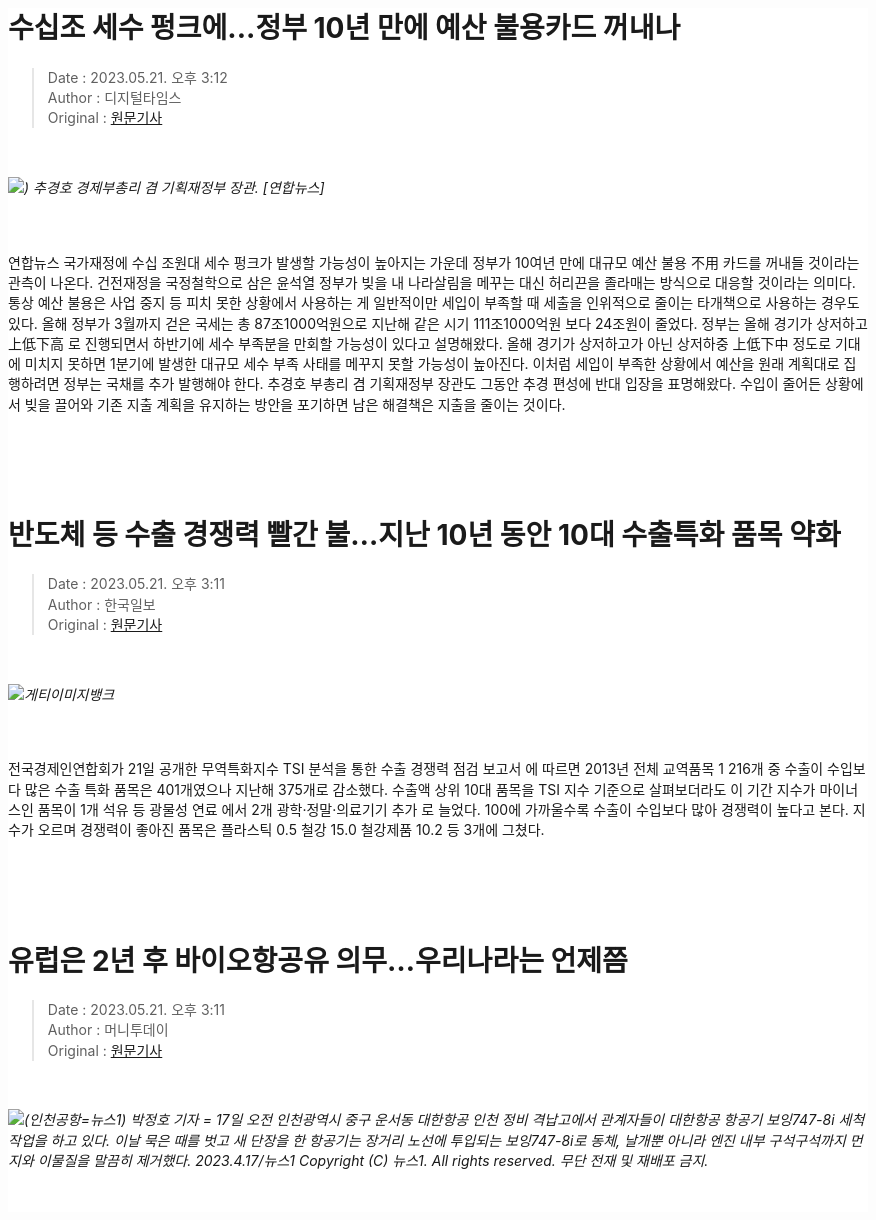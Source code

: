   
# 수십조 세수 펑크에...정부 10년 만에 예산 불용카드 꺼내나  
  
> Date : 2023.05.21. 오후 3:12  
> Author : 디지털타임스  
> Original : [원문기사](https://n.news.naver.com/mnews/article/029/0002801911?sid=101)  
<br/>  
  
<img src="https://imgnews.pstatic.net/image/029/2023/05/21/0002801911_001_20230521151203162.jpg?type=w647" id="img1"></img><em class="img_desc">) 추경호 경제부총리 겸 기획재정부 장관. [연합뉴스]    </em>  
<br/><br/>  
  
연합뉴스 국가재정에 수십 조원대 세수 펑크가 발생할 가능성이 높아지는 가운데 정부가 10여년 만에 대규모 예산 불용 不用 카드를 꺼내들 것이라는 관측이 나온다.
건전재정을 국정철학으로 삼은 윤석열 정부가 빚을 내 나라살림을 메꾸는 대신 허리끈을 졸라매는 방식으로 대응할 것이라는 의미다.
통상 예산 불용은 사업 중지 등 피치 못한 상황에서 사용하는 게 일반적이만 세입이 부족할 때 세출을 인위적으로 줄이는 타개책으로 사용하는 경우도 있다.
올해 정부가 3월까지 걷은 국세는 총 87조1000억원으로 지난해 같은 시기 111조1000억원 보다 24조원이 줄었다.
정부는 올해 경기가 상저하고 上低下高 로 진행되면서 하반기에 세수 부족분을 만회할 가능성이 있다고 설명해왔다.
올해 경기가 상저하고가 아닌 상저하중 上低下中 정도로 기대에 미치지 못하면 1분기에 발생한 대규모 세수 부족 사태를 메꾸지 못할 가능성이 높아진다.
이처럼 세입이 부족한 상황에서 예산을 원래 계획대로 집행하려면 정부는 국채를 추가 발행해야 한다.
추경호 부총리 겸 기획재정부 장관도 그동안 추경 편성에 반대 입장을 표명해왔다.
수입이 줄어든 상황에서 빚을 끌어와 기존 지출 계획을 유지하는 방안을 포기하면 남은 해결책은 지출을 줄이는 것이다.  
<br/><br/><br/>  

  
# 반도체 등 수출 경쟁력 빨간 불…지난 10년 동안 10대 수출특화 품목 약화  
  
> Date : 2023.05.21. 오후 3:11  
> Author : 한국일보  
> Original : [원문기사](https://n.news.naver.com/mnews/article/469/0000740384?sid=101)  
<br/>  
  
<img src="https://imgnews.pstatic.net/image/469/2023/05/21/0000740384_001_20230521151101489.jpg?type=w647" id="img1"></img><em class="img_desc">게티이미지뱅크</em>  
<br/><br/>  
  
전국경제인연합회가 21일 공개한 무역특화지수 TSI 분석을 통한 수출 경쟁력 점검 보고서 에 따르면 2013년 전체 교역품목 1 216개 중 수출이 수입보다 많은 수출 특화 품목은 401개였으나 지난해 375개로 감소했다.
수출액 상위 10대 품목을 TSI 지수 기준으로 살펴보더라도 이 기간 지수가 마이너스인 품목이 1개 석유 등 광물성 연료 에서 2개 광학·정말·의료기기 추가 로 늘었다.
100에 가까울수록 수출이 수입보다 많아 경쟁력이 높다고 본다.
지수가 오르며 경쟁력이 좋아진 품목은 플라스틱 0.5 철강 15.0 철강제품 10.2 등 3개에 그쳤다.  
<br/><br/><br/>  

  
# 유럽은 2년 후 바이오항공유 의무…우리나라는 언제쯤  
  
> Date : 2023.05.21. 오후 3:11  
> Author : 머니투데이  
> Original : [원문기사](https://n.news.naver.com/mnews/article/008/0004889810?sid=101)  
<br/>  
  
<img src="https://imgnews.pstatic.net/image/008/2023/05/21/0004889810_001_20230521151100992.jpg?type=w647" id="img1"></img><em class="img_desc">(인천공항=뉴스1) 박정호 기자 = 17일 오전 인천광역시 중구 운서동 대한항공 인천 정비 격납고에서 관계자들이 대한항공 항공기 보잉747-8i 세척 작업을 하고 있다.   이날 묵은 때를 벗고 새 단장을 한 항공기는 장거리 노선에 투입되는 보잉747-8i로 동체, 날개뿐 아니라 엔진 내부 구석구석까지 먼지와 이물질을 말끔히 제거했다. 2023.4.17/뉴스1  Copyright (C) 뉴스1. All rights reserved. 무단 전재 및 재배포 금지.</em>  
<br/><br/>  
  